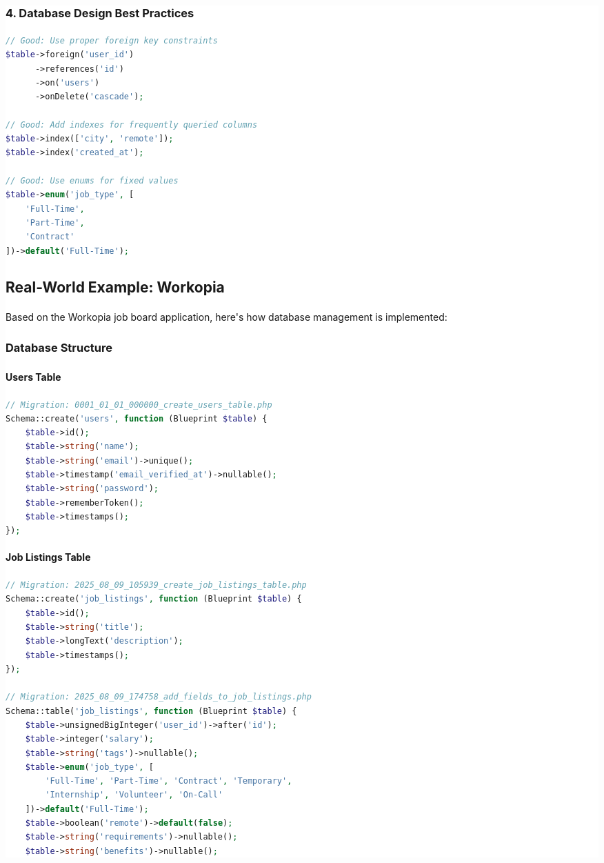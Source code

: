 ### 4. Database Design Best Practices

```php
// Good: Use proper foreign key constraints
$table->foreign('user_id')
      ->references('id')
      ->on('users')
      ->onDelete('cascade');

// Good: Add indexes for frequently queried columns
$table->index(['city', 'remote']);
$table->index('created_at');

// Good: Use enums for fixed values
$table->enum('job_type', [
    'Full-Time',
    'Part-Time',
    'Contract'
])->default('Full-Time');
```

## Real-World Example: Workopia

Based on the Workopia job board application, here's how database management is implemented:

### Database Structure

#### Users Table

```php
// Migration: 0001_01_01_000000_create_users_table.php
Schema::create('users', function (Blueprint $table) {
    $table->id();
    $table->string('name');
    $table->string('email')->unique();
    $table->timestamp('email_verified_at')->nullable();
    $table->string('password');
    $table->rememberToken();
    $table->timestamps();
});
```

#### Job Listings Table

```php
// Migration: 2025_08_09_105939_create_job_listings_table.php
Schema::create('job_listings', function (Blueprint $table) {
    $table->id();
    $table->string('title');
    $table->longText('description');
    $table->timestamps();
});

// Migration: 2025_08_09_174758_add_fields_to_job_listings.php
Schema::table('job_listings', function (Blueprint $table) {
    $table->unsignedBigInteger('user_id')->after('id');
    $table->integer('salary');
    $table->string('tags')->nullable();
    $table->enum('job_type', [
        'Full-Time', 'Part-Time', 'Contract', 'Temporary',
        'Internship', 'Volunteer', 'On-Call'
    ])->default('Full-Time');
    $table->boolean('remote')->default(false);
    $table->string('requirements')->nullable();
    $table->string('benefits')->nullable();
```
